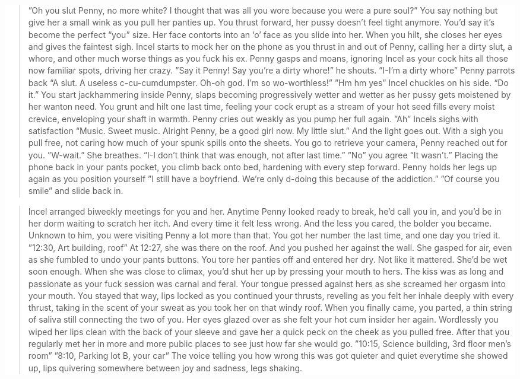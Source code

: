>”Oh you slut Penny, no more white? I thought that was all you wore because you were a pure soul?”
>You say nothing but give her a small wink as you pull her panties up.
>You thrust forward, her pussy doesn’t feel tight anymore. You’d say it’s become the perfect “you” size.
>Her face contorts into an ‘o’ face as you slide into her.
>When you hilt, she closes her eyes and gives the faintest sigh.
>Incel starts to mock her on the phone as you thrust in and out of Penny, calling her a dirty slut, a whore, and other much worse things as you fuck his ex.
>Penny gasps and moans, ignoring Incel as your cock hits all those now familiar spots, driving her crazy.
>”Say it Penny! Say you’re a dirty whore!” he shouts.
>”I-I’m a dirty whore” Penny parrots back “A slut. A useless c-cu-cumdumpster. Oh-oh god. I’m so wo-worthless!”
>”Hm hm yes” Incel chuckles on his side. “Do it.”
>You start jackhammering inside Penny, slaps becoming progressively wetter and wetter as her pussy gets moistened by her wanton need.
>You grunt and hilt one last time, feeling your cock erupt as a stream of your hot seed fills every moist crevice, enveloping your shaft in warmth.
>Penny cries out weakly as you pump her full again.
>”Ah” Incels sighs with satisfaction “Music. Sweet music. Alright Penny, be a good girl now. My little slut.”
>And the light goes out.
>With a sigh you pull free, not caring how much of your spunk spills onto the sheets. You go to retrieve your camera, Penny reached out for you.
>”W-wait.” She breathes. “I-I don’t think that was enough, not after last time.”
>”No” you agree “It wasn’t.”
>Placing the phone back in your pants pocket, you climb back onto bed, hardening with every step forward.
>Penny holds her legs up again as you position yourself
>”I still have a boyfriend. We’re only d-doing this because of the addiction.”
>”Of course you smile” and slide back in.

>Incel arranged biweekly meetings for you and her.
>Anytime Penny looked ready to break, he’d call you in, and you’d be in her dorm waiting to scratch her itch.
>And every time it felt less wrong. And the less you cared, the bolder you became.
>Unknown to him, you were visiting Penny a lot more than that.
>You got her number the last time, and one day you tried it.
>”12:30, Art building, roof”
>At 12:27, she was there on the roof. And you pushed her against the wall. She gasped for air, even as she fumbled to undo your pants buttons.
>You tore her panties off and entered her dry. Not like it mattered. She’d be wet soon enough.
>When she was close to climax, you’d shut her up by pressing your mouth to hers.
>The kiss was as long and passionate as your fuck session was carnal and feral.
>Your tongue pressed against hers as she screamed her orgasm into your mouth.
>You stayed that way, lips locked as you continued your thrusts, reveling as you felt her inhale deeply with every thrust, taking in the scent of your sweat as you took her on that windy roof.
>When you finally came, you parted, a thin string of saliva still connecting the two of you. Her eyes glazed over as she felt your hot cum insider her again. Wordlessly you wiped her lips clean with the back of your sleeve and gave her a quick peck on the cheek as you pulled free.
>After that you regularly met her in more and more public places to see just how far she would go.
>”10:15, Science building, 3rd floor men’s room”
>”8:10, Parking lot B, your car”
>The voice telling you how wrong this was got quieter and quiet everytime she showed up, lips quivering somewhere between joy and sadness, legs shaking.

